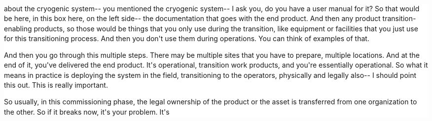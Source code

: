   <span m='790310'>about</span> <span m='790520'>the</span> <span m='790610'>cryogenic</span>
  <span m='791240'>system--</span> <span m='792140'>you</span> <span m='792230'>mentioned</span>
  <span m='792530'>the</span> <span m='792650'>cryogenic</span> <span m='793140'>system--</span>
  <span m='793970'>I</span> <span m='794090'>ask</span> <span m='794300'>you,</span>
  <span m='794570'>do</span> <span m='794600'>you</span> <span m='794690'>have</span>
  <span m='794960'>a</span> <span m='795050'>user</span> <span m='795440'>manual</span>
  <span m='796100'>for</span> <span m='796400'>it?</span> <span m='796970'>So</span>
  <span m='797090'>that</span> <span m='797240'>would</span> <span m='797360'>be</span>
  <span m='797510'>here,</span> <span m='797750'>in</span> <span m='797840'>this</span>
  <span m='798020'>box</span> <span m='798380'>here,</span> <span m='798560'>on</span>
  <span m='798620'>the</span> <span m='798710'>left</span> <span m='798950'>side--</span>
  <span m='799640'>the</span> <span m='799730'>documentation</span> <span m='800540'>that</span>
  <span m='800660'>goes</span> <span m='800960'>with</span> <span m='801650'>the</span>
  <span m='801770'>end</span> <span m='801920'>product.</span> <span m='802880'>And</span>
  <span m='802970'>then</span> <span m='803120'>any</span> <span m='803300'>product</span>
  <span m='803720'>transition-enabling</span> <span m='804890'>products,</span> <span
  m='805670'>so</span> <span m='805850'>those</span> <span m='806030'>would</span>
  <span m='806150'>be</span> <span m='806270'>things</span> <span m='806600'>that</span>
  <span m='806720'>you</span> <span m='806900'>only</span> <span m='807230'>use</span>
  <span m='807510'>during</span> <span m='807800'>the</span> <span m='807920'>transition,</span>
  <span m='809270'>like</span> <span m='809450'>equipment</span> <span m='810140'>or</span>
  <span m='811160'>facilities</span> <span m='811940'>that</span> <span m='812060'>you</span>
  <span m='812210'>just</span> <span m='812520'>use</span> <span m='812940'>for</span>
  <span m='814370'>this</span> <span m='814550'>transitioning</span> <span m='815150'>process.</span>
  <span m='815750'>And</span> <span m='815900'>then</span> <span m='816050'>you</span>
  <span m='816200'>don't</span> <span m='816410'>use</span> <span m='816620'>them</span>
  <span m='816920'>during</span> <span m='817190'>operations.</span> <span m='819330'>You</span>
  <span m='819500'>can</span> <span m='819680'>think</span> <span m='819890'>of</span>
  <span m='819980'>examples</span> <span m='820520'>of</span> <span m='820640'>that.</span>
  </p><p><span m='821760'>And</span> <span m='822110'>then</span> <span m='822260'>you</span>
  <span m='822350'>go</span> <span m='822560'>through</span> <span m='822770'>this</span>
  <span m='823010'>multiple</span> <span m='823490'>steps.</span> <span m='824820'>There</span>
  <span m='824980'>may</span> <span m='825090'>be</span> <span m='825230'>multiple</span>
  <span m='825680'>sites</span> <span m='826190'>that</span> <span m='826340'>you</span>
  <span m='826430'>have</span> <span m='826580'>to</span> <span m='826700'>prepare,</span>
  <span m='827390'>multiple</span> <span m='827810'>locations.</span> <span m='829310'>And</span>
  <span m='829850'>at</span> <span m='830000'>the</span> <span m='830120'>end</span>
  <span m='830300'>of</span> <span m='830420'>it,</span> <span m='831590'>you've</span>
  <span m='831770'>delivered</span> <span m='832220'>the</span> <span m='832340'>end</span>
  <span m='832490'>product.</span> <span m='833120'>It's</span> <span m='833540'>operational,</span>
  <span m='834890'>transition</span> <span m='835400'>work</span> <span m='835640'>products,</span>
  <span m='836900'>and</span> <span m='837820'>you're</span> <span m='838080'>essentially</span>
  <span m='839180'>operational.</span> <span m='840500'>So</span> <span m='842180'>what</span>
  <span m='842600'>it</span> <span m='842690'>means</span> <span m='842960'>in</span>
  <span m='843050'>practice</span> <span m='843590'>is</span> <span m='843710'>deploying</span>
  <span m='844190'>the</span> <span m='844310'>system</span> <span m='844670'>in</span>
  <span m='844760'>the</span> <span m='844850'>field,</span> <span m='845720'>transitioning</span>
  <span m='846320'>to</span> <span m='846440'>the</span> <span m='846560'>operators,</span>
  <span m='847820'>physically</span> <span m='848540'>and</span> <span m='848780'>legally</span>
  <span m='849380'>also--</span> <span m='849890'>I</span> <span m='850010'>should</span>
  <span m='850190'>point</span> <span m='850490'>this</span> <span m='850700'>out.</span>
  <span m='851040'>This</span> <span m='851120'>is</span> <span m='851270'>really</span>
  <span m='851450'>important.</span> </p><p><span m='852710'>So</span> <span m='852920'>usually,</span>
  <span m='853880'>in</span> <span m='854030'>this</span> <span m='854540'>commissioning</span>
  <span m='855230'>phase,</span> <span m='858020'>the</span> <span m='858110'>legal</span>
  <span m='858470'>ownership</span> <span m='859010'>of</span> <span m='859100'>the</span>
  <span m='859220'>product</span> <span m='859700'>or</span> <span m='859790'>the</span>
  <span m='859940'>asset</span> <span m='860510'>is</span> <span m='860660'>transferred</span>
  <span m='861380'>from</span> <span m='861590'>one</span> <span m='861740'>organization</span>
  <span m='862430'>to</span> <span m='862580'>the</span> <span m='862700'>other.</span>
  <span m='863360'>So</span> <span m='863570'>if</span> <span m='863690'>it</span>
  <span m='863810'>breaks</span> <span m='864300'>now,</span> <span m='865250'>it's</span>
  <span m='865430'>your</span> <span m='865640'>problem.</span> <span m='866180'>It's</span>